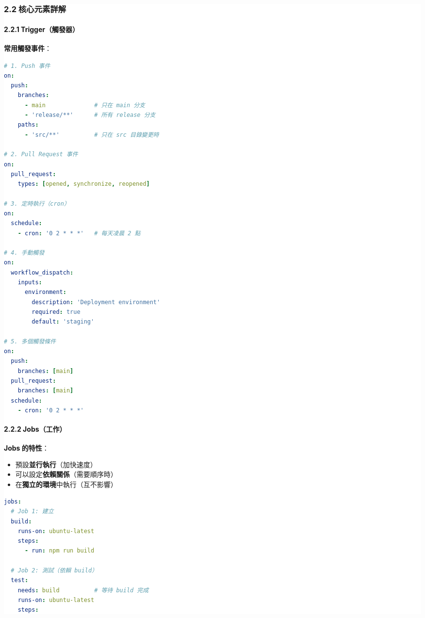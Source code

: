 ### 2.2 核心元素詳解

#### 2.2.1 Trigger（觸發器）

**常用觸發事件**：

```yaml
# 1. Push 事件
on:
  push:
    branches:
      - main              # 只在 main 分支
      - 'release/**'      # 所有 release 分支
    paths:
      - 'src/**'          # 只在 src 目錄變更時

# 2. Pull Request 事件
on:
  pull_request:
    types: [opened, synchronize, reopened]

# 3. 定時執行（cron）
on:
  schedule:
    - cron: '0 2 * * *'   # 每天凌晨 2 點

# 4. 手動觸發
on:
  workflow_dispatch:
    inputs:
      environment:
        description: 'Deployment environment'
        required: true
        default: 'staging'

# 5. 多個觸發條件
on:
  push:
    branches: [main]
  pull_request:
    branches: [main]
  schedule:
    - cron: '0 2 * * *'
```

#### 2.2.2 Jobs（工作）

**Jobs 的特性**：
- 預設**並行執行**（加快速度）
- 可以設定**依賴關係**（需要順序時）
- 在**獨立的環境**中執行（互不影響）

```yaml
jobs:
  # Job 1: 建立
  build:
    runs-on: ubuntu-latest
    steps:
      - run: npm run build

  # Job 2: 測試（依賴 build）
  test:
    needs: build          # 等待 build 完成
    runs-on: ubuntu-latest
    steps:
```